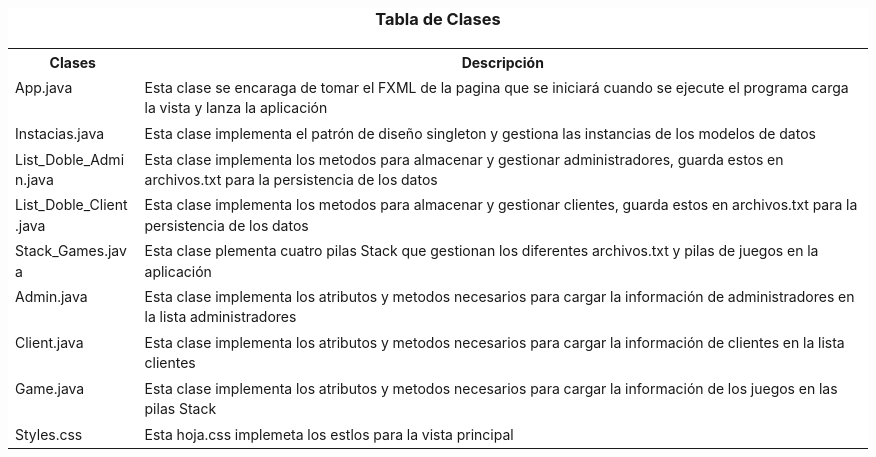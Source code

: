 <table align="center">
  <tr>
          <h3 align="center">Tabla de Clases</t3>
  </tr>
  <tr>
          <th>Clases</th>
          <th>Descripción</th>
  </tr>
  <tr>
          <td>App.java</td>
          <td>Esta clase se encaraga de tomar el FXML de la pagina que se iniciará cuando se ejecute el programa carga la vista y lanza la aplicación</td>
  </tr>
  <tr>
          <td>Instacias.java</td>
          <td>Esta clase implementa el patrón de diseño singleton y gestiona las instancias de los modelos de datos</td>
  </tr>
  <tr>
          <td>List_Doble_Admin.java</td>
          <td>Esta clase implementa los metodos para almacenar y gestionar administradores, guarda estos en archivos.txt para la persistencia de los datos</td>
  </tr>
  <tr>
          <td>List_Doble_Client.java</td>
          <td>Esta clase implementa los metodos para almacenar y gestionar clientes, guarda estos en archivos.txt para la persistencia de los datos</td>
  </tr>  
  <tr>
          <td>Stack_Games.java</td>
          <td>Esta clase plementa cuatro pilas Stack que gestionan los diferentes archivos.txt y pilas de juegos en la aplicación</td>
  </tr>
  <tr>
          <td>Admin.java</td>
          <td>Esta clase implementa los atributos y metodos necesarios para cargar la información de administradores en la lista administradores</td>
  </tr>
  <tr>
          <td>Client.java</td>
          <td>Esta clase implementa los atributos y metodos necesarios para cargar la información de clientes en la lista clientes</td>
  </tr>
  <tr>
          <td>Game.java</td>
          <td>Esta clase implementa los atributos y metodos necesarios para cargar la información de los juegos en las pilas Stack</td>
  </tr>
  <tr>
          <td>Styles.css</td>
          <td>Esta hoja.css implemeta los estlos para la vista principal</td>
  </tr>
          